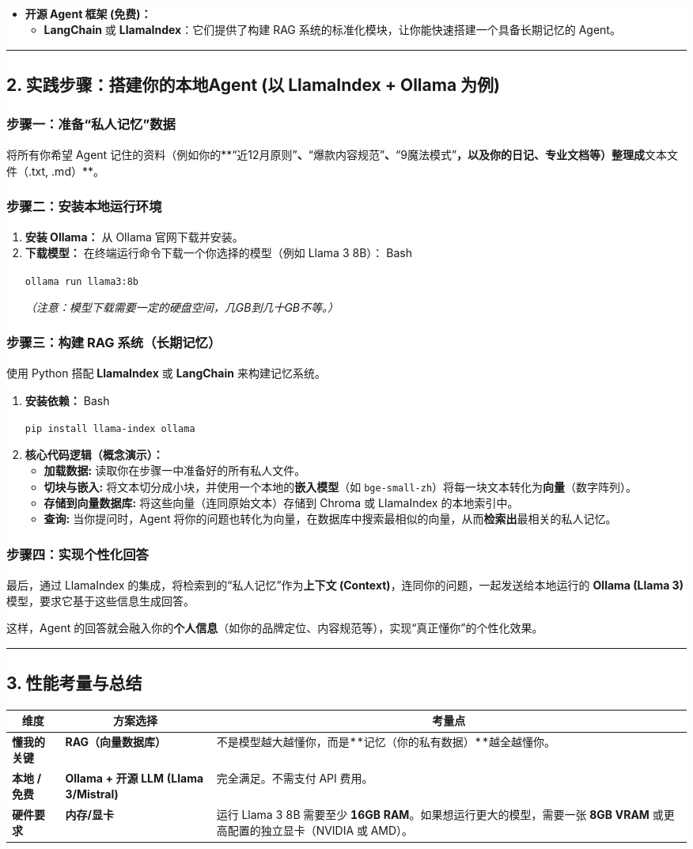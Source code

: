 - **开源 Agent 框架 (免费)：**
	- **LangChain** 或 **LlamaIndex**：它们提供了构建 RAG 系统的标准化模块，让你能快速搭建一个具备长期记忆的 Agent。

---

## 2\. 实践步骤：搭建你的本地Agent (以 LlamaIndex + Ollama 为例)

### 步骤一：准备“私人记忆”数据

将所有你希望 Agent 记住的资料（例如你的\*\*“近12月原则”**、**“爆款内容规范”**、**“9魔法模式”**，以及你的日记、专业文档等）整理成**文本文件（.txt, .md）\*\*。

### 步骤二：安装本地运行环境

1. **安装 Ollama：** 从 Ollama 官网下载并安装。
2. **下载模型：** 在终端运行命令下载一个你选择的模型（例如 Llama 3 8B）：
	Bash
	```
	ollama run llama3:8b
	```
	*（注意：模型下载需要一定的硬盘空间，几GB到几十GB不等。）*

### 步骤三：构建 RAG 系统（长期记忆）

使用 Python 搭配 **LlamaIndex** 或 **LangChain** 来构建记忆系统。

1. **安装依赖：**
	Bash
	```
	pip install llama-index ollama
	```
2. **核心代码逻辑（概念演示）：**
	- **加载数据:** 读取你在步骤一中准备好的所有私人文件。
	- **切块与嵌入:** 将文本切分成小块，并使用一个本地的**嵌入模型**（如 `bge-small-zh`）将每一块文本转化为**向量**（数字阵列）。
	- **存储到向量数据库:** 将这些向量（连同原始文本）存储到 Chroma 或 LlamaIndex 的本地索引中。
	- **查询:** 当你提问时，Agent 将你的问题也转化为向量，在数据库中搜索最相似的向量，从而**检索出**最相关的私人记忆。

### 步骤四：实现个性化回答

最后，通过 LlamaIndex 的集成，将检索到的“私人记忆”作为**上下文 (Context)**，连同你的问题，一起发送给本地运行的 **Ollama (Llama 3)** 模型，要求它基于这些信息生成回答。

这样，Agent 的回答就会融入你的**个人信息**（如你的品牌定位、内容规范等），实现“真正懂你”的个性化效果。

---

## 3\. 性能考量与总结

| 维度 | 方案选择 | 考量点 |
| --- | --- | --- |
| **懂我的关键** | **RAG（向量数据库）** | 不是模型越大越懂你，而是\*\*记忆（你的私有数据）\*\*越全越懂你。 |
| **本地 / 免费** | **Ollama + 开源 LLM (Llama 3/Mistral)** | 完全满足。不需支付 API 费用。 |
| **硬件要求** | **内存/显卡** | 运行 Llama 3 8B 需要至少 **16GB RAM**。如果想运行更大的模型，需要一张 **8GB VRAM** 或更高配置的独立显卡（NVIDIA 或 AMD）。 |
